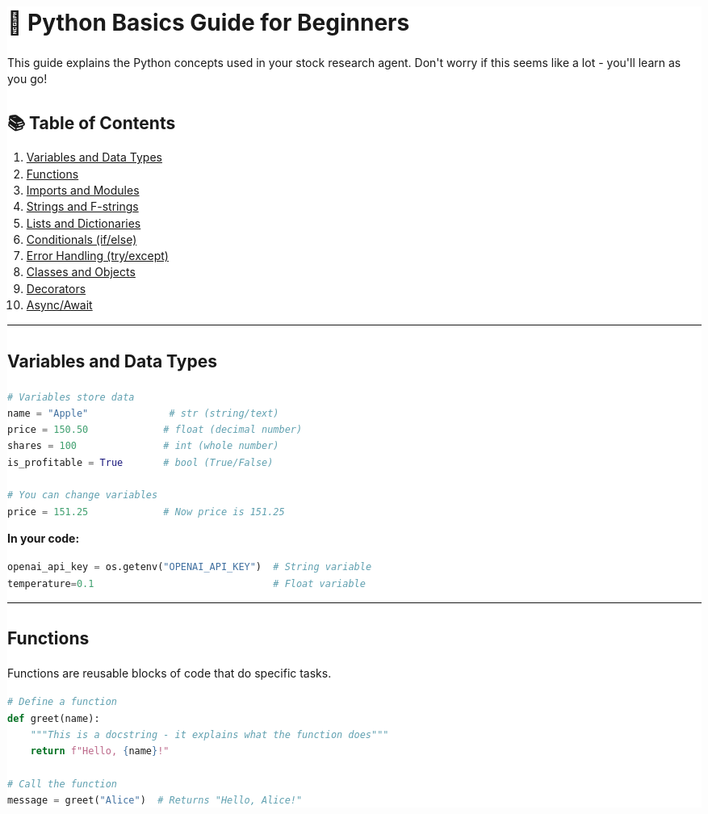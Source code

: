 # 🐍 Python Basics Guide for Beginners

This guide explains the Python concepts used in your stock research agent. Don't worry if this seems like a lot - you'll learn as you go!

## 📚 Table of Contents

1. [Variables and Data Types](#variables-and-data-types)
2. [Functions](#functions)
3. [Imports and Modules](#imports-and-modules)
4. [Strings and F-strings](#strings-and-f-strings)
5. [Lists and Dictionaries](#lists-and-dictionaries)
6. [Conditionals (if/else)](#conditionals-ifelse)
7. [Error Handling (try/except)](#error-handling-tryexcept)
8. [Classes and Objects](#classes-and-objects)
9. [Decorators](#decorators)
10. [Async/Await](#asyncawait)

---

## Variables and Data Types

```python
# Variables store data
name = "Apple"              # str (string/text)
price = 150.50             # float (decimal number)
shares = 100               # int (whole number)
is_profitable = True       # bool (True/False)

# You can change variables
price = 151.25             # Now price is 151.25
```

**In your code:**
```python
openai_api_key = os.getenv("OPENAI_API_KEY")  # String variable
temperature=0.1                               # Float variable
```

---

## Functions

Functions are reusable blocks of code that do specific tasks.

```python
# Define a function
def greet(name):
    """This is a docstring - it explains what the function does"""
    return f"Hello, {name}!"

# Call the function
message = greet("Alice")  # Returns "Hello, Alice!"
```

